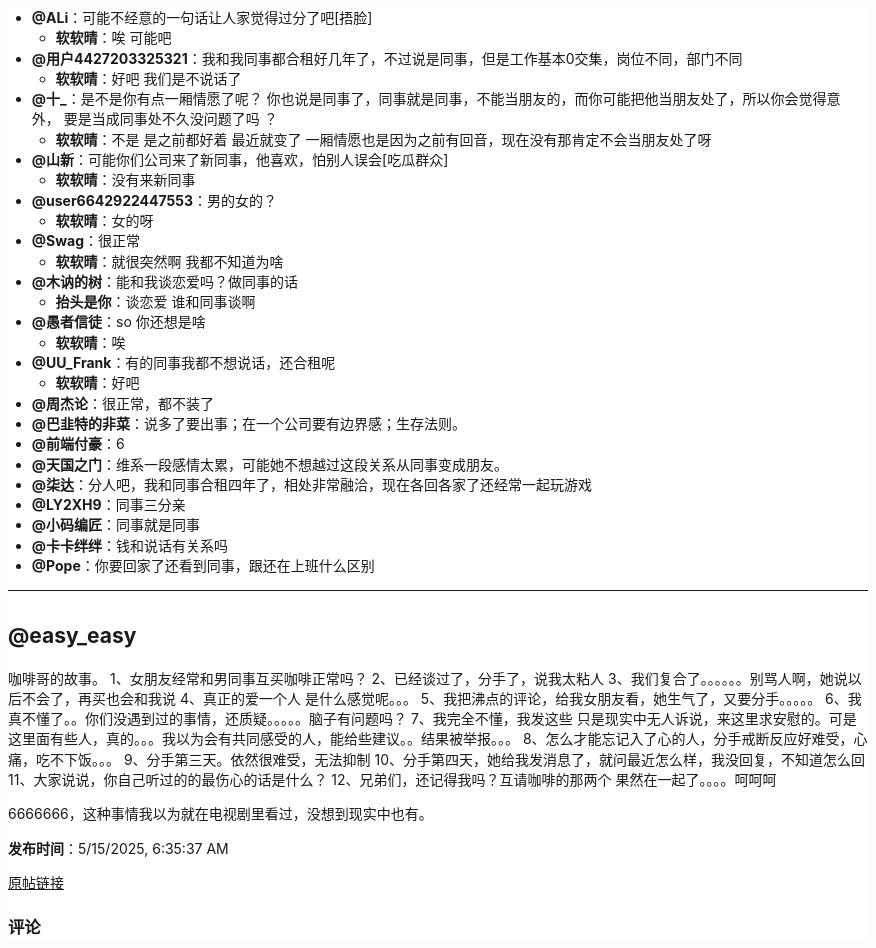 - **@ALi**：可能不经意的一句话让人家觉得过分了吧[捂脸]
  - **软软晴**：唉 可能吧
- **@用户4427203325321**：我和我同事都合租好几年了，不过说是同事，但是工作基本0交集，岗位不同，部门不同
  - **软软晴**：好吧 我们是不说话了
- **@十_**：是不是你有点一厢情愿了呢？ 你也说是同事了，同事就是同事，不能当朋友的，而你可能把他当朋友处了，所以你会觉得意外， 要是当成同事处不久没问题了吗 ？
  - **软软晴**：不是 是之前都好着 最近就变了 一厢情愿也是因为之前有回音，现在没有那肯定不会当朋友处了呀
- **@山新**：可能你们公司来了新同事，他喜欢，怕别人误会[吃瓜群众]
  - **软软晴**：没有来新同事
- **@user6642922447553**：男的女的？
  - **软软晴**：女的呀
- **@Swag**：很正常
  - **软软晴**：就很突然啊 我都不知道为啥
- **@木讷的树**：能和我谈恋爱吗？做同事的话
  - **抬头是你**：谈恋爱 谁和同事谈啊
- **@愚者信徒**：so 你还想是啥
  - **软软晴**：唉
- **@UU_Frank**：有的同事我都不想说话，还合租呢
  - **软软晴**：好吧
- **@周杰论**：很正常，都不装了
- **@巴韭特的非菜**：说多了要出事；在一个公司要有边界感；生存法则。
- **@前端付豪**：6
- **@天国之门**：维系一段感情太累，可能她不想越过这段关系从同事变成朋友。
- **@柒达**：分人吧，我和同事合租四年了，相处非常融洽，现在各回各家了还经常一起玩游戏
- **@LY2XH9**：同事三分亲
- **@小码编匠**：同事就是同事
- **@卡卡绊绊**：钱和说话有关系吗
- **@Pope**：你要回家了还看到同事，跟还在上班什么区别

---

## @easy_easy

咖啡哥的故事。
1、女朋友经常和男同事互买咖啡正常吗？
2、已经谈过了，分手了，说我太粘人
3、我们复合了。。。。。。别骂人啊，她说以后不会了，再买也会和我说
4、真正的爱一个人 是什么感觉呢。。。
5、我把沸点的评论，给我女朋友看，她生气了，又要分手。。。。。
6、我真不懂了。。你们没遇到过的事情，还质疑。。。。。脑子有问题吗？
7、我完全不懂，我发这些 只是现实中无人诉说，来这里求安慰的。可是这里面有些人，真的。。。我以为会有共同感受的人，能给些建议。。结果被举报。。。
8、怎么才能忘记入了心的人，分手戒断反应好难受，心痛，吃不下饭。。。
9、分手第三天。依然很难受，无法抑制
10、分手第四天，她给我发消息了，就问最近怎么样，我没回复，不知道怎么回
11、大家说说，你自己听过的的最伤心的话是什么？
12、兄弟们，还记得我吗？互请咖啡的那两个 果然在一起了。。。。呵呵呵

6666666，这种事情我以为就在电视剧里看过，没想到现实中也有。

**发布时间**：5/15/2025, 6:35:37 AM

[原帖链接](https://juejin.cn/pin/7504248299501109258)

### 评论
